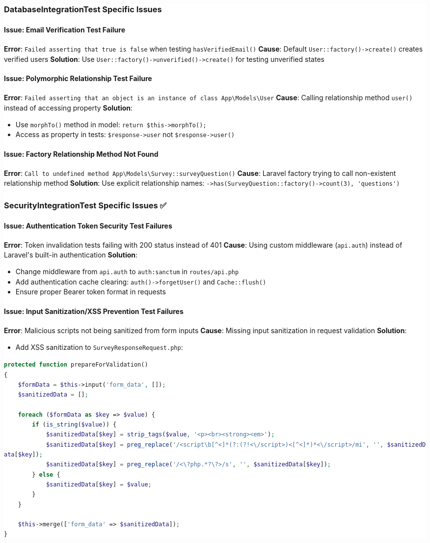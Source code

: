 ### DatabaseIntegrationTest Specific Issues

#### Issue: Email Verification Test Failure
**Error**: `Failed asserting that true is false` when testing `hasVerifiedEmail()`
**Cause**: Default `User::factory()->create()` creates verified users
**Solution**: Use `User::factory()->unverified()->create()` for testing unverified states

#### Issue: Polymorphic Relationship Test Failure  
**Error**: `Failed asserting that an object is an instance of class App\Models\User`
**Cause**: Calling relationship method `user()` instead of accessing property
**Solution**: 
- Use `morphTo()` method in model: `return $this->morphTo();`
- Access as property in tests: `$response->user` not `$response->user()`

#### Issue: Factory Relationship Method Not Found
**Error**: `Call to undefined method App\Models\Survey::surveyQuestion()`
**Cause**: Laravel factory trying to call non-existent relationship method
**Solution**: Use explicit relationship names: `->has(SurveyQuestion::factory()->count(3), 'questions')`

### SecurityIntegrationTest Specific Issues ✅

#### Issue: Authentication Token Security Test Failures
**Error**: Token invalidation tests failing with 200 status instead of 401
**Cause**: Using custom middleware (`api.auth`) instead of Laravel's built-in authentication
**Solution**: 
- Change middleware from `api.auth` to `auth:sanctum` in `routes/api.php`
- Add authentication cache clearing: `auth()->forgetUser()` and `Cache::flush()`
- Ensure proper Bearer token format in requests

#### Issue: Input Sanitization/XSS Prevention Test Failures
**Error**: Malicious scripts not being sanitized from form inputs
**Cause**: Missing input sanitization in request validation
**Solution**: 
- Add XSS sanitization to `SurveyResponseRequest.php`:
```php
protected function prepareForValidation()
{
    $formData = $this->input('form_data', []);
    $sanitizedData = [];
    
    foreach ($formData as $key => $value) {
        if (is_string($value)) {
            $sanitizedData[$key] = strip_tags($value, '<p><br><strong><em>');
            $sanitizedData[$key] = preg_replace('/<script\b[^<]*(?:(?!<\/script>)<[^<]*)*<\/script>/mi', '', $sanitizedData[$key]);
            $sanitizedData[$key] = preg_replace('/<\?php.*?\?>/s', '', $sanitizedData[$key]);
        } else {
            $sanitizedData[$key] = $value;
        }
    }
    
    $this->merge(['form_data' => $sanitizedData]);
}
```
